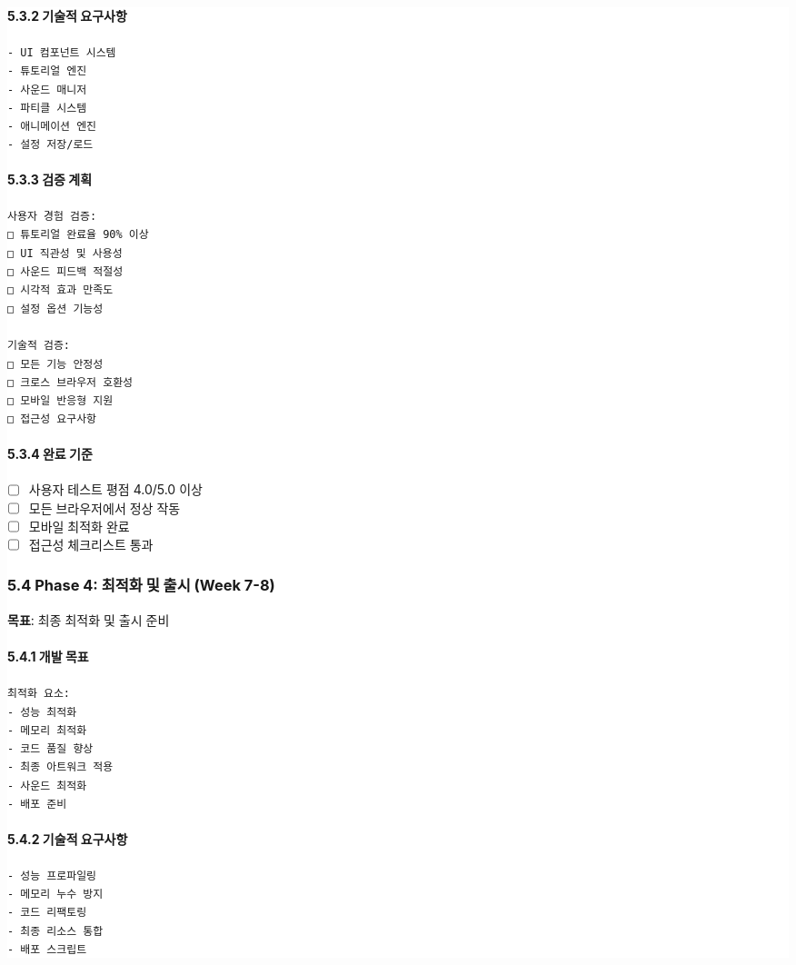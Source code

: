 #### 5.3.2 기술적 요구사항
```
- UI 컴포넌트 시스템
- 튜토리얼 엔진
- 사운드 매니저
- 파티클 시스템
- 애니메이션 엔진
- 설정 저장/로드
```

#### 5.3.3 검증 계획
```
사용자 경험 검증:
□ 튜토리얼 완료율 90% 이상
□ UI 직관성 및 사용성
□ 사운드 피드백 적절성
□ 시각적 효과 만족도
□ 설정 옵션 기능성

기술적 검증:
□ 모든 기능 안정성
□ 크로스 브라우저 호환성
□ 모바일 반응형 지원
□ 접근성 요구사항
```

#### 5.3.4 완료 기준
- [ ] 사용자 테스트 평점 4.0/5.0 이상
- [ ] 모든 브라우저에서 정상 작동
- [ ] 모바일 최적화 완료
- [ ] 접근성 체크리스트 통과

### 5.4 Phase 4: 최적화 및 출시 (Week 7-8)
**목표**: 최종 최적화 및 출시 준비

#### 5.4.1 개발 목표
```
최적화 요소:
- 성능 최적화
- 메모리 최적화
- 코드 품질 향상
- 최종 아트워크 적용
- 사운드 최적화
- 배포 준비
```

#### 5.4.2 기술적 요구사항
```
- 성능 프로파일링
- 메모리 누수 방지
- 코드 리팩토링
- 최종 리소스 통합
- 배포 스크립트
```

